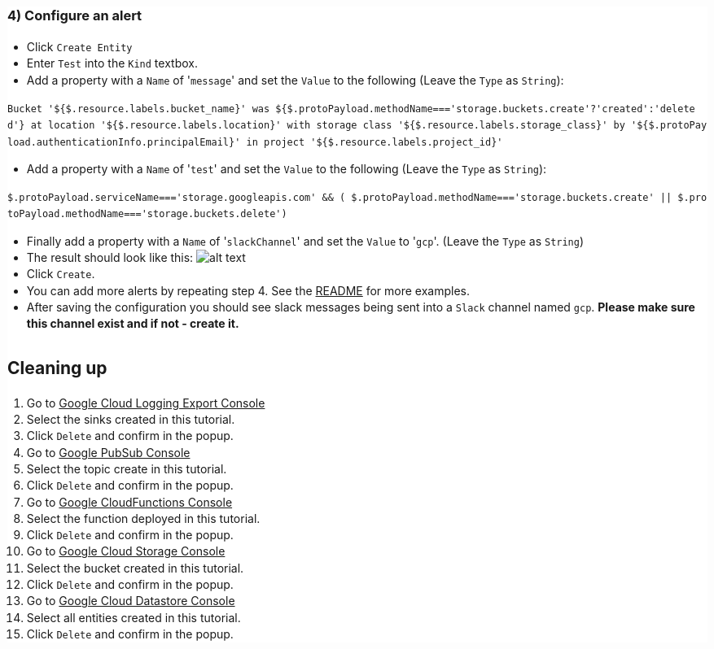 ### 4) Configure an alert
- Click `Create Entity`
- Enter `Test` into the `Kind` textbox.
- Add a property with a `Name` of '`message`' and set the `Value` to the following (Leave the `Type` as `String`):
```
Bucket '${$.resource.labels.bucket_name}' was ${$.protoPayload.methodName==='storage.buckets.create'?'created':'deleted'} at location '${$.resource.labels.location}' with storage class '${$.resource.labels.storage_class}' by '${$.protoPayload.authenticationInfo.principalEmail}' in project '${$.resource.labels.project_id}'
```
- Add a property with a `Name` of '`test`' and set the `Value` to the following (Leave the `Type` as `String`):
```
$.protoPayload.serviceName==='storage.googleapis.com' && ( $.protoPayload.methodName==='storage.buckets.create' || $.protoPayload.methodName==='storage.buckets.delete')
```
- Finally add a property with a `Name` of '`slackChannel`' and set the `Value` to '`gcp`'. (Leave the `Type` as `String`)
- The result should look like this:
![alt text](./Datastore2.jpg)
- Click `Create`.
- You can add more alerts by repeating step 4. See the [README](./README.md) for more examples.
- After saving the configuration you should see slack messages being sent into a `Slack` channel named `gcp`. **Please make sure this channel exist and if not - create it.**
## Cleaning up
1) Go to [Google Cloud Logging Export Console](https://console.cloud.google.com/logs/exports)
1) Select the sinks created in this tutorial.
1) Click `Delete` and confirm in the popup.
1) Go to [Google PubSub Console](https://console.cloud.google.com/cloudpubsub/topicList)
1) Select the topic create in this tutorial.
1) Click `Delete` and confirm in the popup.
1) Go to [Google CloudFunctions Console](https://console.cloud.google.com/functions/list)
1) Select the function deployed in this tutorial.
1) Click `Delete` and confirm in the popup.
1) Go to [Google Cloud Storage Console](https://console.cloud.google.com/storage/browser)
1) Select the bucket created in this tutorial.
1) Click `Delete` and confirm in the popup.
1) Go to [Google Cloud Datastore Console](https://console.cloud.google.com/datastore)
1) Select all entities created in this tutorial.
1) Click `Delete` and confirm in the popup.
